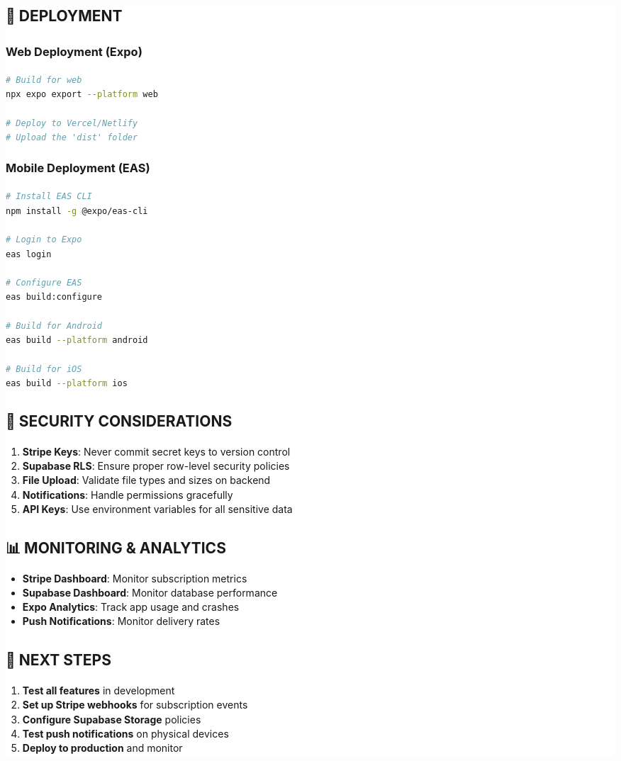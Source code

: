 ## 🚀 **DEPLOYMENT**

### **Web Deployment (Expo)**
```bash
# Build for web
npx expo export --platform web

# Deploy to Vercel/Netlify
# Upload the 'dist' folder
```

### **Mobile Deployment (EAS)**
```bash
# Install EAS CLI
npm install -g @expo/eas-cli

# Login to Expo
eas login

# Configure EAS
eas build:configure

# Build for Android
eas build --platform android

# Build for iOS
eas build --platform ios
```

## 🔐 **SECURITY CONSIDERATIONS**

1. **Stripe Keys**: Never commit secret keys to version control
2. **Supabase RLS**: Ensure proper row-level security policies
3. **File Upload**: Validate file types and sizes on backend
4. **Notifications**: Handle permissions gracefully
5. **API Keys**: Use environment variables for all sensitive data

## 📊 **MONITORING & ANALYTICS**

- **Stripe Dashboard**: Monitor subscription metrics
- **Supabase Dashboard**: Monitor database performance
- **Expo Analytics**: Track app usage and crashes
- **Push Notifications**: Monitor delivery rates

## 🎯 **NEXT STEPS**

1. **Test all features** in development
2. **Set up Stripe webhooks** for subscription events
3. **Configure Supabase Storage** policies
4. **Test push notifications** on physical devices
5. **Deploy to production** and monitor
